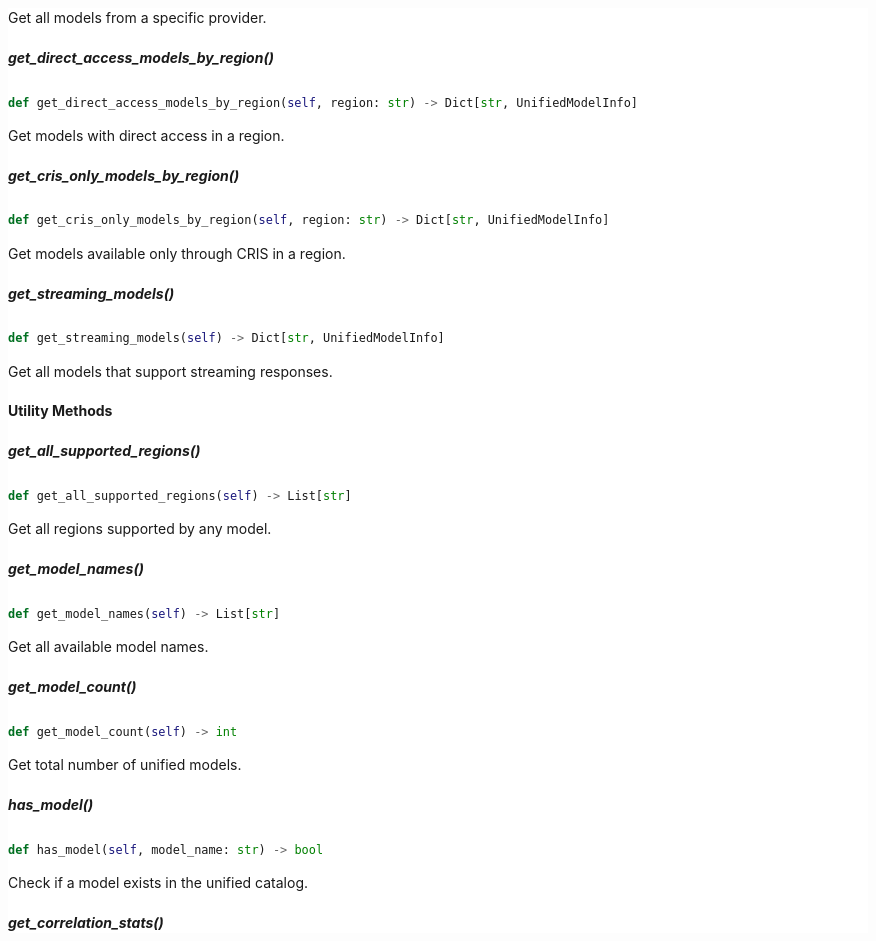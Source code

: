 Get all models from a specific provider.

##### get_direct_access_models_by_region()

```python
def get_direct_access_models_by_region(self, region: str) -> Dict[str, UnifiedModelInfo]
```

Get models with direct access in a region.

##### get_cris_only_models_by_region()

```python
def get_cris_only_models_by_region(self, region: str) -> Dict[str, UnifiedModelInfo]
```

Get models available only through CRIS in a region.

##### get_streaming_models()

```python
def get_streaming_models(self) -> Dict[str, UnifiedModelInfo]
```

Get all models that support streaming responses.

#### Utility Methods

##### get_all_supported_regions()

```python
def get_all_supported_regions(self) -> List[str]
```

Get all regions supported by any model.

##### get_model_names()

```python
def get_model_names(self) -> List[str]
```

Get all available model names.

##### get_model_count()

```python
def get_model_count(self) -> int
```

Get total number of unified models.

##### has_model()

```python
def has_model(self, model_name: str) -> bool
```

Check if a model exists in the unified catalog.

##### get_correlation_stats()
